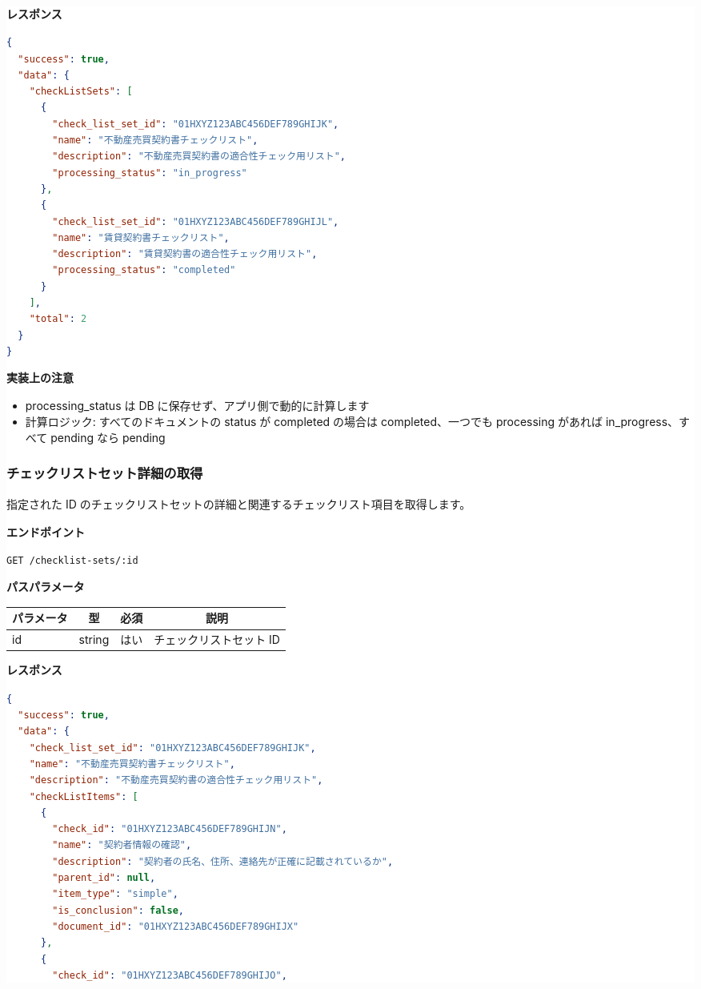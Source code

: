 **レスポンス**

```json
{
  "success": true,
  "data": {
    "checkListSets": [
      {
        "check_list_set_id": "01HXYZ123ABC456DEF789GHIJK",
        "name": "不動産売買契約書チェックリスト",
        "description": "不動産売買契約書の適合性チェック用リスト",
        "processing_status": "in_progress"
      },
      {
        "check_list_set_id": "01HXYZ123ABC456DEF789GHIJL",
        "name": "賃貸契約書チェックリスト",
        "description": "賃貸契約書の適合性チェック用リスト",
        "processing_status": "completed"
      }
    ],
    "total": 2
  }
}
```

**実装上の注意**

- processing_status は DB に保存せず、アプリ側で動的に計算します
- 計算ロジック: すべてのドキュメントの status が completed の場合は completed、一つでも processing があれば in_progress、すべて pending なら pending

### チェックリストセット詳細の取得

指定された ID のチェックリストセットの詳細と関連するチェックリスト項目を取得します。

**エンドポイント**

```
GET /checklist-sets/:id
```

**パスパラメータ**

| パラメータ | 型     | 必須 | 説明                    |
| ---------- | ------ | ---- | ----------------------- |
| id         | string | はい | チェックリストセット ID |

**レスポンス**

```json
{
  "success": true,
  "data": {
    "check_list_set_id": "01HXYZ123ABC456DEF789GHIJK",
    "name": "不動産売買契約書チェックリスト",
    "description": "不動産売買契約書の適合性チェック用リスト",
    "checkListItems": [
      {
        "check_id": "01HXYZ123ABC456DEF789GHIJN",
        "name": "契約者情報の確認",
        "description": "契約者の氏名、住所、連絡先が正確に記載されているか",
        "parent_id": null,
        "item_type": "simple",
        "is_conclusion": false,
        "document_id": "01HXYZ123ABC456DEF789GHIJX"
      },
      {
        "check_id": "01HXYZ123ABC456DEF789GHIJO",
```